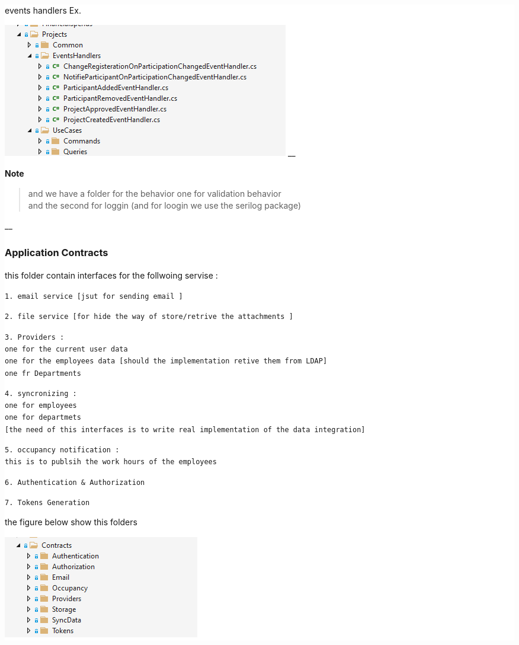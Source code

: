 
events handlers Ex.

![alt text](<assets/Screenshot 2024-08-29 183414.png>)
__

**Note**
> and we have a folder for the behavior 
> one for validation behavior \
> and the second for loggin (and for loogin we use the serilog package)

__

### Application Contracts 
this folder contain interfaces for the follwoing servise :

    1. email service [jsut for sending email ] 
>
    2. file service [for hide the way of store/retrive the attachments ]
>
    3. Providers :
    one for the current user data 
    one for the employees data [should the implementation retive them from LDAP]
    one fr Departments

>
    4. syncronizing :
    one for employees 
    one for departmets 
    [the need of this interfaces is to write real implementation of the data integration]

>
    5. occupancy notification :
    this is to publsih the work hours of the employees 
>
    6. Authentication & Authorization 
>
    7. Tokens Generation 

the figure below show this folders 


![alt text](<assets/Screenshot 2024-08-29 182850.png>)

